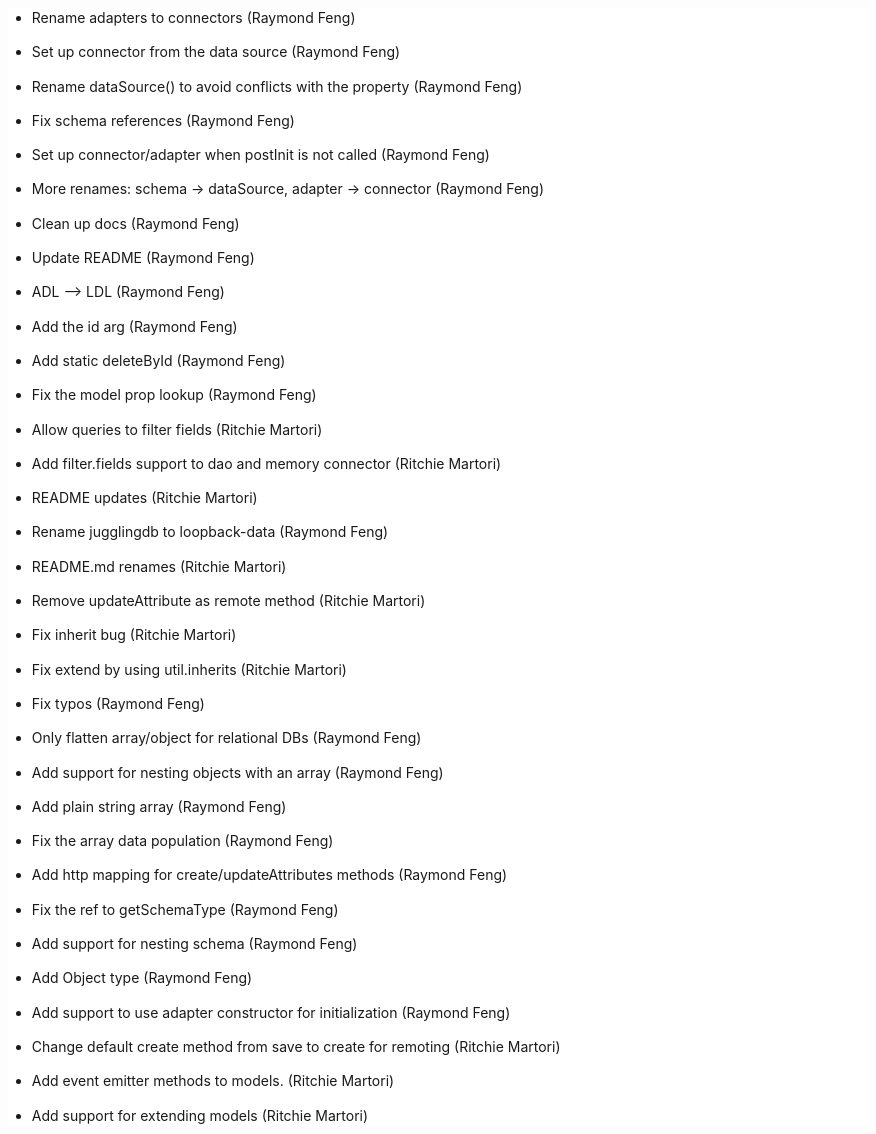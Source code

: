  * Rename adapters to connectors (Raymond Feng)

 * Set up connector from the data source (Raymond Feng)

 * Rename dataSource() to avoid conflicts with the property (Raymond Feng)

 * Fix schema references (Raymond Feng)

 * Set up connector/adapter when postInit is not called (Raymond Feng)

 * More renames: schema -> dataSource, adapter -> connector (Raymond Feng)

 * Clean up docs (Raymond Feng)

 * Update README (Raymond Feng)

 * ADL --> LDL (Raymond Feng)

 * Add the id arg (Raymond Feng)

 * Add static deleteById (Raymond Feng)

 * Fix the model prop lookup (Raymond Feng)

 * Allow queries to filter fields (Ritchie Martori)

 * Add filter.fields support to dao and memory connector (Ritchie Martori)

 * README updates (Ritchie Martori)

 * Rename jugglingdb to loopback-data (Raymond Feng)

 * README.md renames (Ritchie Martori)

 * Remove updateAttribute as remote method (Ritchie Martori)

 * Fix inherit bug (Ritchie Martori)

 * Fix extend by using util.inherits (Ritchie Martori)

 * Fix typos (Raymond Feng)

 * Only flatten array/object for relational DBs (Raymond Feng)

 * Add support for nesting objects with an array (Raymond Feng)

 * Add plain string array (Raymond Feng)

 * Fix the array data population (Raymond Feng)

 * Add http mapping for create/updateAttributes methods (Raymond Feng)

 * Fix the ref to getSchemaType (Raymond Feng)

 * Add support for nesting schema (Raymond Feng)

 * Add Object type (Raymond Feng)

 * Add support to use adapter constructor for initialization (Raymond Feng)

 * Change default create method from save to create for remoting (Ritchie Martori)

 * Add event emitter methods to models. (Ritchie Martori)

 * Add support for extending models (Ritchie Martori)
